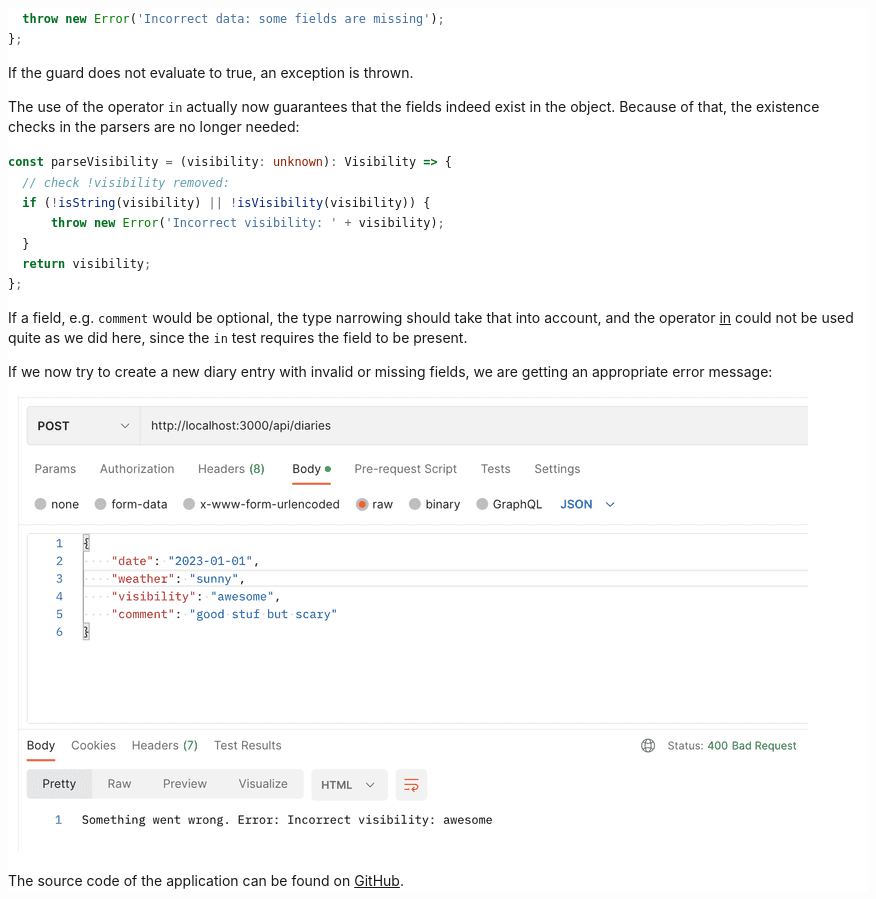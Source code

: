 ```ts
  throw new Error('Incorrect data: some fields are missing');
};
```

If the guard does not evaluate to true, an exception is thrown.

The use of the operator `in` actually now guarantees that the fields indeed exist in the object. Because of that, the existence checks in the parsers are no longer needed:

```ts
const parseVisibility = (visibility: unknown): Visibility => {
  // check !visibility removed:
  if (!isString(visibility) || !isVisibility(visibility)) {
      throw new Error('Incorrect visibility: ' + visibility);
  }
  return visibility;
};
```

If a field, e.g. `comment` would be optional, the type narrowing should take that into account, and the operator [in](https://www.typescriptlang.org/docs/handbook/2/narrowing.html#the-in-operator-narrowing) could not be used quite as we did here, since the `in` test requires the field to be present.

If we now try to create a new diary entry with invalid or missing fields, we are getting an appropriate error message:

![alt text](assets/image34.png)

The source code of the application can be found on [GitHub](https://github.com/fullstack-hy2020/flight-diary/tree/part1).
